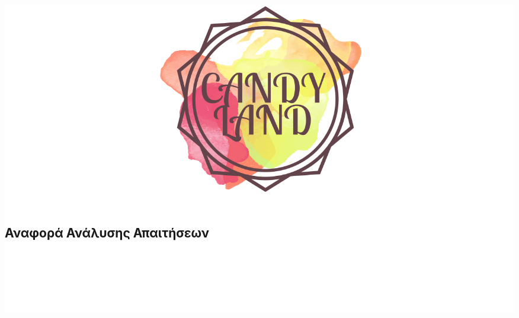 <div align="center">
	<img src="media/logo.png" width="40%">
</div>

<br>

## Αναφορά Ανάλυσης Απαιτήσεων

<br>
<br>
<br>
<br>
<br>
